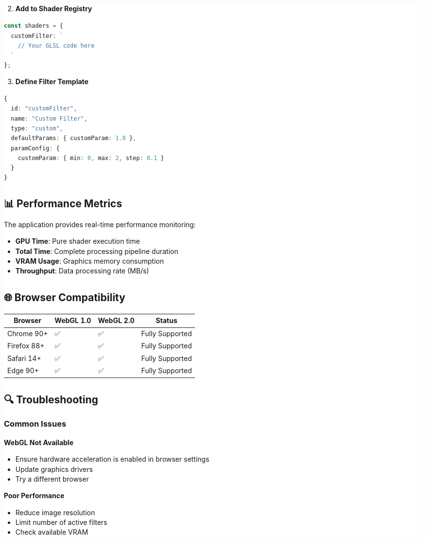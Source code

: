 2. **Add to Shader Registry**
```typescript
const shaders = {
  customFilter: `
    // Your GLSL code here
  `
};
```

3. **Define Filter Template**
```typescript
{
  id: "customFilter",
  name: "Custom Filter",
  type: "custom",
  defaultParams: { customParam: 1.0 },
  paramConfig: {
    customParam: { min: 0, max: 2, step: 0.1 }
  }
}
```

## 📊 Performance Metrics

The application provides real-time performance monitoring:

- **GPU Time**: Pure shader execution time
- **Total Time**: Complete processing pipeline duration
- **VRAM Usage**: Graphics memory consumption
- **Throughput**: Data processing rate (MB/s)

## 🌐 Browser Compatibility

| Browser | WebGL 1.0 | WebGL 2.0 | Status |
|---------|-----------|-----------|--------|
| Chrome 90+ | ✅ | ✅ | Fully Supported |
| Firefox 88+ | ✅ | ✅ | Fully Supported |
| Safari 14+ | ✅ | ✅ | Fully Supported |
| Edge 90+ | ✅ | ✅ | Fully Supported |

## 🔍 Troubleshooting

### Common Issues

**WebGL Not Available**
- Ensure hardware acceleration is enabled in browser settings
- Update graphics drivers
- Try a different browser

**Poor Performance**
- Reduce image resolution
- Limit number of active filters
- Check available VRAM
